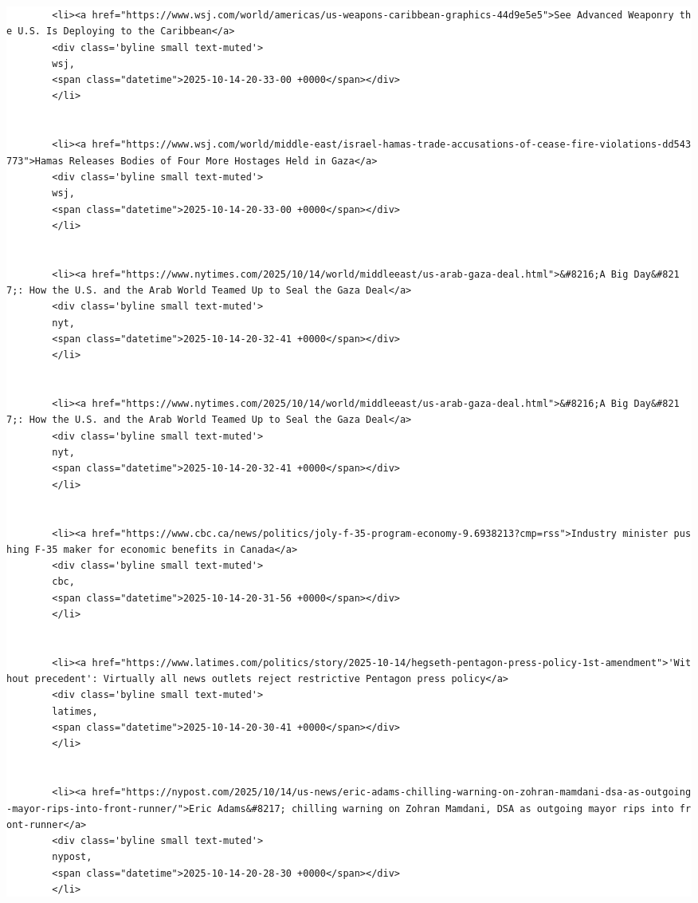 
            <li><a href="https://www.wsj.com/world/americas/us-weapons-caribbean-graphics-44d9e5e5">See Advanced Weaponry the U.S. Is Deploying to the Caribbean</a>
            <div class='byline small text-muted'>
            wsj, 
            <span class="datetime">2025-10-14-20-33-00 +0000</span></div>
            </li>
        

            <li><a href="https://www.wsj.com/world/middle-east/israel-hamas-trade-accusations-of-cease-fire-violations-dd543773">Hamas Releases Bodies of Four More Hostages Held in Gaza</a>
            <div class='byline small text-muted'>
            wsj, 
            <span class="datetime">2025-10-14-20-33-00 +0000</span></div>
            </li>
        

            <li><a href="https://www.nytimes.com/2025/10/14/world/middleeast/us-arab-gaza-deal.html">&#8216;A Big Day&#8217;: How the U.S. and the Arab World Teamed Up to Seal the Gaza Deal</a>
            <div class='byline small text-muted'>
            nyt, 
            <span class="datetime">2025-10-14-20-32-41 +0000</span></div>
            </li>
        

            <li><a href="https://www.nytimes.com/2025/10/14/world/middleeast/us-arab-gaza-deal.html">&#8216;A Big Day&#8217;: How the U.S. and the Arab World Teamed Up to Seal the Gaza Deal</a>
            <div class='byline small text-muted'>
            nyt, 
            <span class="datetime">2025-10-14-20-32-41 +0000</span></div>
            </li>
        

            <li><a href="https://www.cbc.ca/news/politics/joly-f-35-program-economy-9.6938213?cmp=rss">Industry minister pushing F-35 maker for economic benefits in Canada</a>
            <div class='byline small text-muted'>
            cbc, 
            <span class="datetime">2025-10-14-20-31-56 +0000</span></div>
            </li>
        

            <li><a href="https://www.latimes.com/politics/story/2025-10-14/hegseth-pentagon-press-policy-1st-amendment">'Without precedent': Virtually all news outlets reject restrictive Pentagon press policy</a>
            <div class='byline small text-muted'>
            latimes, 
            <span class="datetime">2025-10-14-20-30-41 +0000</span></div>
            </li>
        

            <li><a href="https://nypost.com/2025/10/14/us-news/eric-adams-chilling-warning-on-zohran-mamdani-dsa-as-outgoing-mayor-rips-into-front-runner/">Eric Adams&#8217; chilling warning on Zohran Mamdani, DSA as outgoing mayor rips into front-runner</a>
            <div class='byline small text-muted'>
            nypost, 
            <span class="datetime">2025-10-14-20-28-30 +0000</span></div>
            </li>
        